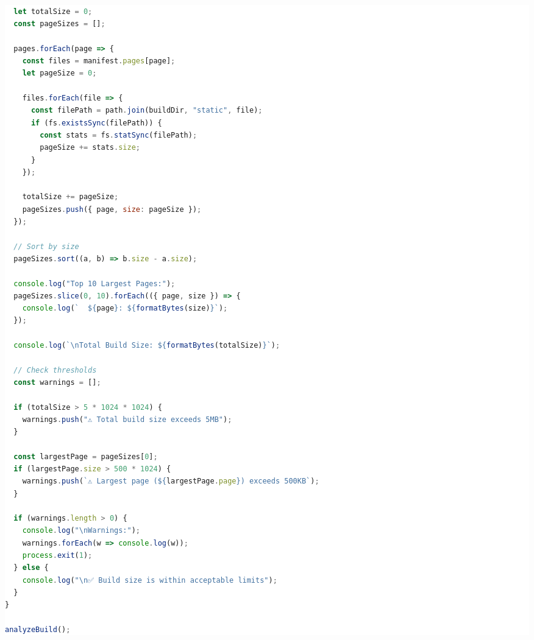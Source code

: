 ```javascript
  let totalSize = 0;
  const pageSizes = [];
  
  pages.forEach(page => {
    const files = manifest.pages[page];
    let pageSize = 0;
    
    files.forEach(file => {
      const filePath = path.join(buildDir, "static", file);
      if (fs.existsSync(filePath)) {
        const stats = fs.statSync(filePath);
        pageSize += stats.size;
      }
    });
    
    totalSize += pageSize;
    pageSizes.push({ page, size: pageSize });
  });
  
  // Sort by size
  pageSizes.sort((a, b) => b.size - a.size);
  
  console.log("Top 10 Largest Pages:");
  pageSizes.slice(0, 10).forEach(({ page, size }) => {
    console.log(`  ${page}: ${formatBytes(size)}`);
  });
  
  console.log(`\nTotal Build Size: ${formatBytes(totalSize)}`);
  
  // Check thresholds
  const warnings = [];
  
  if (totalSize > 5 * 1024 * 1024) {
    warnings.push("⚠️ Total build size exceeds 5MB");
  }
  
  const largestPage = pageSizes[0];
  if (largestPage.size > 500 * 1024) {
    warnings.push(`⚠️ Largest page (${largestPage.page}) exceeds 500KB`);
  }
  
  if (warnings.length > 0) {
    console.log("\nWarnings:");
    warnings.forEach(w => console.log(w));
    process.exit(1);
  } else {
    console.log("\n✅ Build size is within acceptable limits");
  }
}

analyzeBuild();
```
